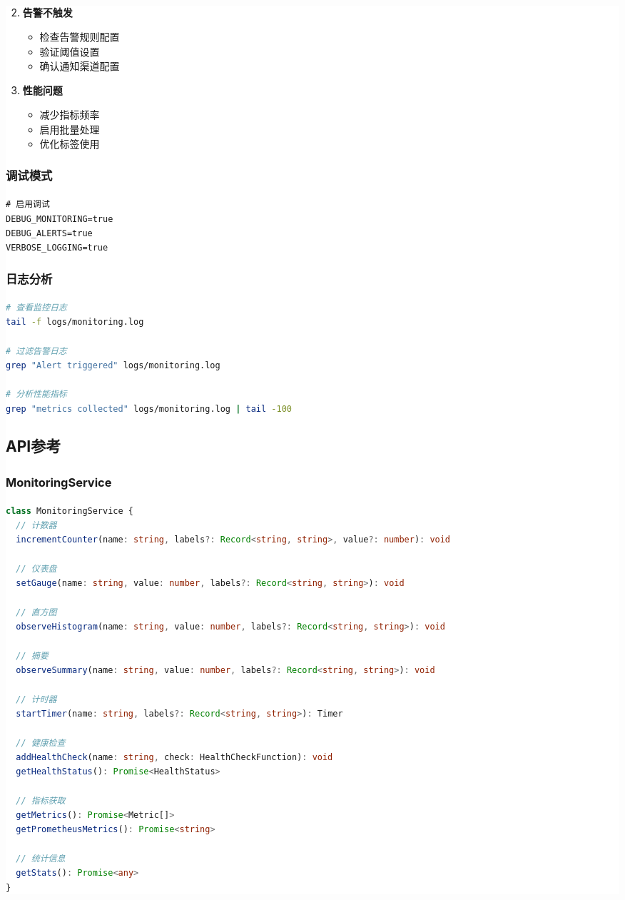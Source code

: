 2. **告警不触发**
   - 检查告警规则配置
   - 验证阈值设置
   - 确认通知渠道配置

3. **性能问题**
   - 减少指标频率
   - 启用批量处理
   - 优化标签使用

### 调试模式

```env
# 启用调试
DEBUG_MONITORING=true
DEBUG_ALERTS=true
VERBOSE_LOGGING=true
```

### 日志分析

```bash
# 查看监控日志
tail -f logs/monitoring.log

# 过滤告警日志
grep "Alert triggered" logs/monitoring.log

# 分析性能指标
grep "metrics collected" logs/monitoring.log | tail -100
```

## API参考

### MonitoringService

```typescript
class MonitoringService {
  // 计数器
  incrementCounter(name: string, labels?: Record<string, string>, value?: number): void
  
  // 仪表盘
  setGauge(name: string, value: number, labels?: Record<string, string>): void
  
  // 直方图
  observeHistogram(name: string, value: number, labels?: Record<string, string>): void
  
  // 摘要
  observeSummary(name: string, value: number, labels?: Record<string, string>): void
  
  // 计时器
  startTimer(name: string, labels?: Record<string, string>): Timer
  
  // 健康检查
  addHealthCheck(name: string, check: HealthCheckFunction): void
  getHealthStatus(): Promise<HealthStatus>
  
  // 指标获取
  getMetrics(): Promise<Metric[]>
  getPrometheusMetrics(): Promise<string>
  
  // 统计信息
  getStats(): Promise<any>
}
```
